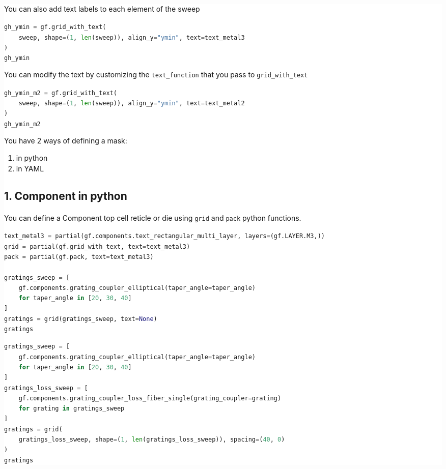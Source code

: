 You can also add text labels to each element of the sweep

```python
gh_ymin = gf.grid_with_text(
    sweep, shape=(1, len(sweep)), align_y="ymin", text=text_metal3
)
gh_ymin
```

You can modify the text by customizing the `text_function` that you pass to `grid_with_text`

```python
gh_ymin_m2 = gf.grid_with_text(
    sweep, shape=(1, len(sweep)), align_y="ymin", text=text_metal2
)
gh_ymin_m2
```


You have 2 ways of defining a mask:

1. in python
2. in YAML


## 1. Component in python

You can define a Component top cell reticle or die using `grid` and `pack` python functions.


```python
text_metal3 = partial(gf.components.text_rectangular_multi_layer, layers=(gf.LAYER.M3,))
grid = partial(gf.grid_with_text, text=text_metal3)
pack = partial(gf.pack, text=text_metal3)

gratings_sweep = [
    gf.components.grating_coupler_elliptical(taper_angle=taper_angle)
    for taper_angle in [20, 30, 40]
]
gratings = grid(gratings_sweep, text=None)
gratings
```

```python
gratings_sweep = [
    gf.components.grating_coupler_elliptical(taper_angle=taper_angle)
    for taper_angle in [20, 30, 40]
]
gratings_loss_sweep = [
    gf.components.grating_coupler_loss_fiber_single(grating_coupler=grating)
    for grating in gratings_sweep
]
gratings = grid(
    gratings_loss_sweep, shape=(1, len(gratings_loss_sweep)), spacing=(40, 0)
)
gratings
```

